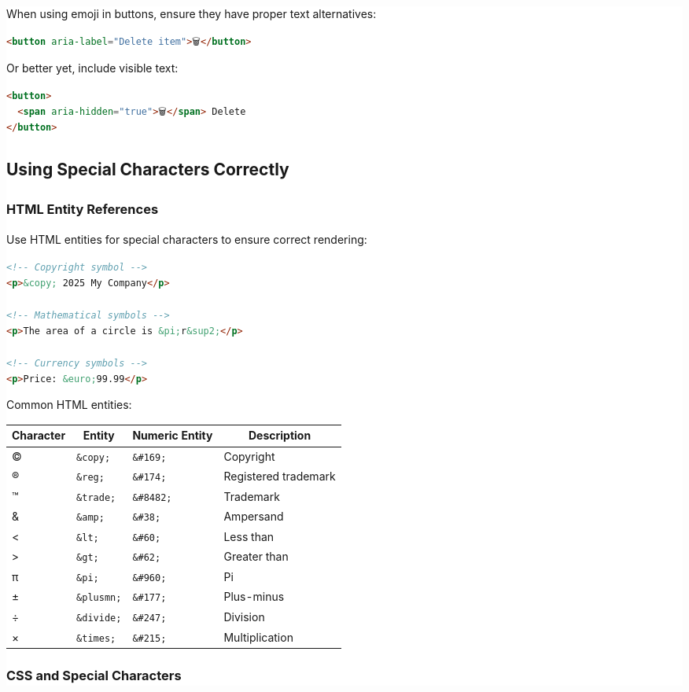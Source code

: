 When using emoji in buttons, ensure they have proper text alternatives:

```html
<button aria-label="Delete item">🗑️</button>
```

Or better yet, include visible text:

```html
<button>
  <span aria-hidden="true">🗑️</span> Delete
</button>
```

## Using Special Characters Correctly

### HTML Entity References

Use HTML entities for special characters to ensure correct rendering:

```html
<!-- Copyright symbol -->
<p>&copy; 2025 My Company</p>

<!-- Mathematical symbols -->
<p>The area of a circle is &pi;r&sup2;</p>

<!-- Currency symbols -->
<p>Price: &euro;99.99</p>
```

Common HTML entities:

| Character | Entity    | Numeric Entity | Description        |
|-----------|-----------|---------------|--------------------|
| ©         | `&copy;`  | `&#169;`      | Copyright          |
| ®         | `&reg;`   | `&#174;`      | Registered trademark|
| ™         | `&trade;` | `&#8482;`     | Trademark          |
| &         | `&amp;`   | `&#38;`       | Ampersand          |
| <         | `&lt;`    | `&#60;`       | Less than          |
| >         | `&gt;`    | `&#62;`       | Greater than       |
| π         | `&pi;`    | `&#960;`      | Pi                 |
| ±         | `&plusmn;`| `&#177;`      | Plus-minus         |
| ÷         | `&divide;`| `&#247;`      | Division           |
| ×         | `&times;` | `&#215;`      | Multiplication     |

### CSS and Special Characters
